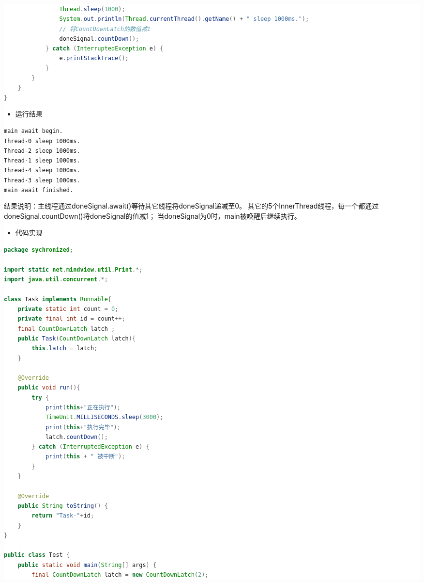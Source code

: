 ```java
                Thread.sleep(1000);
                System.out.println(Thread.currentThread().getName() + " sleep 1000ms.");
                // 将CountDownLatch的数值减1
                doneSignal.countDown();
            } catch (InterruptedException e) {
                e.printStackTrace();
            }
        }
    }
}
```

- 运行结果

``` 
main await begin.
Thread-0 sleep 1000ms.
Thread-2 sleep 1000ms.
Thread-1 sleep 1000ms.
Thread-4 sleep 1000ms.
Thread-3 sleep 1000ms.
main await finished.
```

结果说明：主线程通过doneSignal.await()等待其它线程将doneSignal递减至0。
其它的5个InnerThread线程，每一个都通过doneSignal.countDown()将doneSignal的值减1；
当doneSignal为0时，main被唤醒后继续执行。
 
 
- 代码实现


```java
package sychronized;

import static net.mindview.util.Print.*;
import java.util.concurrent.*;

class Task implements Runnable{
    private static int count = 0;
    private final int id = count++;
    final CountDownLatch latch ;
    public Task(CountDownLatch latch){
        this.latch = latch;
    }
    
    @Override
    public void run(){
        try {
            print(this+"正在执行");
            TimeUnit.MILLISECONDS.sleep(3000);
            print(this+"执行完毕");
            latch.countDown();
        } catch (InterruptedException e) {
            print(this + " 被中断");
        }
    }

    @Override
    public String toString() {
        return "Task-"+id;
    }
}

public class Test {
    public static void main(String[] args) {
        final CountDownLatch latch = new CountDownLatch(2);
```